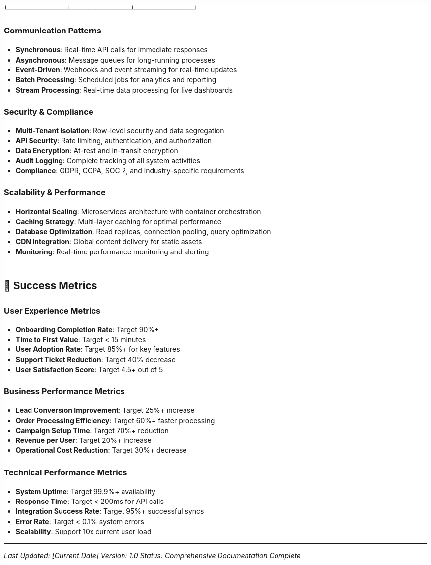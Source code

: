 ```
└─────────────────┴─────────────────┴─────────────────┘
```

### **Communication Patterns**
- **Synchronous**: Real-time API calls for immediate responses
- **Asynchronous**: Message queues for long-running processes
- **Event-Driven**: Webhooks and event streaming for real-time updates
- **Batch Processing**: Scheduled jobs for analytics and reporting
- **Stream Processing**: Real-time data processing for live dashboards

### **Security & Compliance**
- **Multi-Tenant Isolation**: Row-level security and data segregation
- **API Security**: Rate limiting, authentication, and authorization
- **Data Encryption**: At-rest and in-transit encryption
- **Audit Logging**: Complete tracking of all system activities
- **Compliance**: GDPR, CCPA, SOC 2, and industry-specific requirements

### **Scalability & Performance**
- **Horizontal Scaling**: Microservices architecture with container orchestration
- **Caching Strategy**: Multi-layer caching for optimal performance
- **Database Optimization**: Read replicas, connection pooling, query optimization
- **CDN Integration**: Global content delivery for static assets
- **Monitoring**: Real-time performance monitoring and alerting

---

## 🎯 Success Metrics

### **User Experience Metrics**
- **Onboarding Completion Rate**: Target 90%+
- **Time to First Value**: Target < 15 minutes
- **User Adoption Rate**: Target 85%+ for key features
- **Support Ticket Reduction**: Target 40% decrease
- **User Satisfaction Score**: Target 4.5+ out of 5

### **Business Performance Metrics**
- **Lead Conversion Improvement**: Target 25%+ increase
- **Order Processing Efficiency**: Target 60%+ faster processing
- **Campaign Setup Time**: Target 70%+ reduction
- **Revenue per User**: Target 20%+ increase
- **Operational Cost Reduction**: Target 30%+ decrease

### **Technical Performance Metrics**
- **System Uptime**: Target 99.9%+ availability
- **Response Time**: Target < 200ms for API calls
- **Integration Success Rate**: Target 95%+ successful syncs
- **Error Rate**: Target < 0.1% system errors
- **Scalability**: Support 10x current user load

---

*Last Updated: [Current Date]*
*Version: 1.0*
*Status: Comprehensive Documentation Complete*